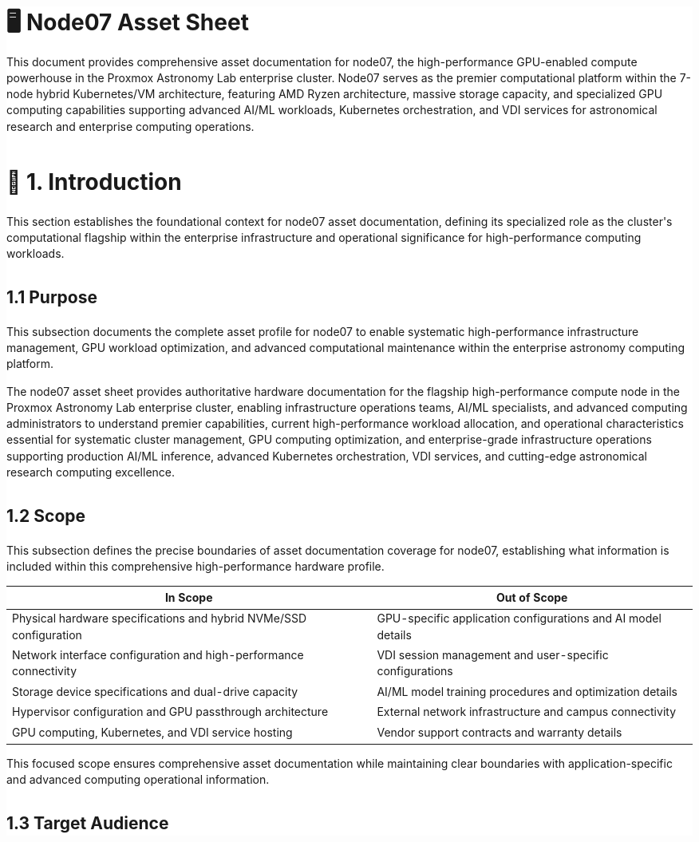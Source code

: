 

# 🖥️ **Node07 Asset Sheet**

This document provides comprehensive asset documentation for node07, the high-performance GPU-enabled compute powerhouse in the Proxmox Astronomy Lab enterprise cluster. Node07 serves as the premier computational platform within the 7-node hybrid Kubernetes/VM architecture, featuring AMD Ryzen architecture, massive storage capacity, and specialized GPU computing capabilities supporting advanced AI/ML workloads, Kubernetes orchestration, and VDI services for astronomical research and enterprise computing operations.

# 🎯 **1. Introduction**

This section establishes the foundational context for node07 asset documentation, defining its specialized role as the cluster's computational flagship within the enterprise infrastructure and operational significance for high-performance computing workloads.

## **1.1 Purpose**

This subsection documents the complete asset profile for node07 to enable systematic high-performance infrastructure management, GPU workload optimization, and advanced computational maintenance within the enterprise astronomy computing platform.

The node07 asset sheet provides authoritative hardware documentation for the flagship high-performance compute node in the Proxmox Astronomy Lab enterprise cluster, enabling infrastructure operations teams, AI/ML specialists, and advanced computing administrators to understand premier capabilities, current high-performance workload allocation, and operational characteristics essential for systematic cluster management, GPU computing optimization, and enterprise-grade infrastructure operations supporting production AI/ML inference, advanced Kubernetes orchestration, VDI services, and cutting-edge astronomical research computing excellence.

## **1.2 Scope**

This subsection defines the precise boundaries of asset documentation coverage for node07, establishing what information is included within this comprehensive high-performance hardware profile.

| **In Scope** | **Out of Scope** |
|--------------|------------------|
| Physical hardware specifications and hybrid NVMe/SSD configuration | GPU-specific application configurations and AI model details |
| Network interface configuration and high-performance connectivity | VDI session management and user-specific configurations |
| Storage device specifications and dual-drive capacity | AI/ML model training procedures and optimization details |
| Hypervisor configuration and GPU passthrough architecture | External network infrastructure and campus connectivity |
| GPU computing, Kubernetes, and VDI service hosting | Vendor support contracts and warranty details |

This focused scope ensures comprehensive asset documentation while maintaining clear boundaries with application-specific and advanced computing operational information.

## **1.3 Target Audience**
